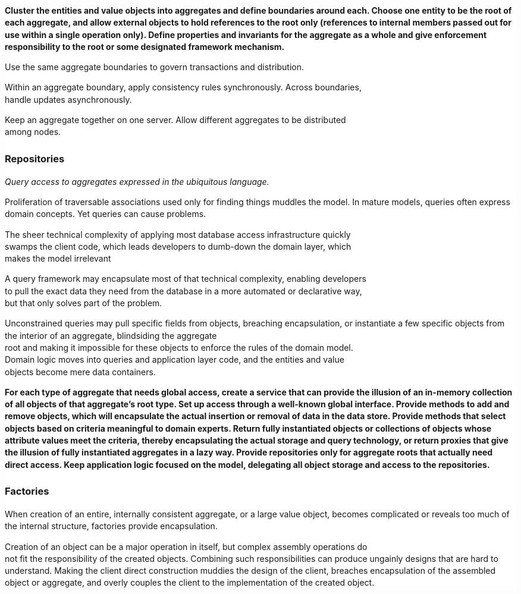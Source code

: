 **Cluster	the	entities	and	value	objects	into	aggregates	and	define	boundaries	around	each.	Choose	 one	 entity	 to	 be	 the	 root	 of	 each	 aggregate,	 and	 allow	 external	 objects	 to	 hold	references	 to	 the	 root	 only	 (references	 to	 internal	members	 passed	 out	 for	 use	 within	 a	single	operation	only).	Define	properties	and	invariants	 for	 the	aggregate	as	a	whole	and	give	enforcement	responsibility	to	the	root	or	some	designated	framework	mechanism.**

Use	the	same	aggregate	boundaries	to	govern	transactions	and	distribution.

Within	 an	 aggregate	 boundary,	 apply	 consistency	 rules	 synchronously.	 Across	 boundaries,	
handle	updates	asynchronously.

Keep	 an	 aggregate	 together	 on	 one	 server.	 Allow	 different	 aggregates	 to	 be	 distributed	
among	nodes.	

### Repositories

*Query	access	to	aggregates	expressed	in	the	ubiquitous	language.*

Proliferation	 of	 traversable	associations	 used	 only	 for	 finding	 things	muddles	 the	model.	In	mature	models,	queries	often	express	domain	concepts.	Yet	queries	can	cause	problems.

The	 sheer	 technical	 complexity	 of	 applying	 most	 database	 access	 infrastructure	 quickly	
swamps	 the	 client	 code,	 which	 leads	 developers	 to	 dumb-down	 the	 domain	 layer,	 which	
makes	the	model	irrelevant

A	query	framework	may	encapsulate	most	of	that	technical	complexity,	enabling	developers	
to	pull	the	exact	data	they	need	from	the	database	in	a	more	automated	or	declarative	way,	
but	that	only	solves	part	of	the	problem.

Unconstrained	 queries	 may	 pull	 specific	 fields	 from	 objects,	 breaching	 encapsulation,	 or	
instantiate	a	few	specific	objects	from	the	interior	of	an	aggregate,	blindsiding	the	aggregate	
root	and	making	 it	 impossible	 for	 these	 objects	 to	enforce	 the	 rules	 of	 the	 domain	model.	
Domain	 logic	 moves	 into	 queries	 and	 application	 layer	 code,	 and	 the	 entities	 and	 value	
objects	become	mere	data	containers.

**For	each	type of	aggregate	that	needs	global	access,	create	a	service	that	can	provide	the	illusion	of	an	in-memory	collection	of	all	objects	of	that	aggregate’s	root	type.	Set	up	access	through	a	well-known	global	interface.	Provide	methods	to	add	and	remove	objects,	which	will	encapsulate	the	actual	insertion	or	removal	of	data	in	the	data	store.	Provide	methods	that	 select	 objects	 based	 on	 criteria	 meaningful	 to	 domain	 experts.	 Return	 fully	instantiated	 objects	 or	 collections	 of	 objects	 whose	 attribute	 values	 meet	 the	 criteria,	thereby	encapsulating	the	actual	storage	and	query	technology,	or	return	proxies	that	give	the	 illusion	 of	 fully	 instantiated	 aggregates	 in	 a	 lazy	 way.	 Provide	  repositories	 only	 for aggregate	 roots	 that	 actually	 need	 direct	 access.	 Keep	 application	 logic	 focused	 on	 the	model,	delegating	all	object	storage	and	access	to	the	repositories.**

### Factories	

When	creation	of	an	entire,	internally	consistent	aggregate,	or	a	large	value	object,	becomes	
complicated	or	reveals	too	much	of	the	internal	structure,	factories	provide	encapsulation.

Creation	of	an	object	can	be	a	major	operation	in	itself,	but	complex	assembly	operations	do	
not	fit	the	responsibility	of	the	created	objects.	Combining	such	responsibilities	can	produce	
ungainly	designs	that	are	hard	to	understand.	Making	the	client	direct	construction	muddies	
the	design	of	 the	client,	breaches	encapsulation	of	 the	assembled	object	or	aggregate,	and	
overly	couples	the	client	to	the	implementation	of	the	created	object.
